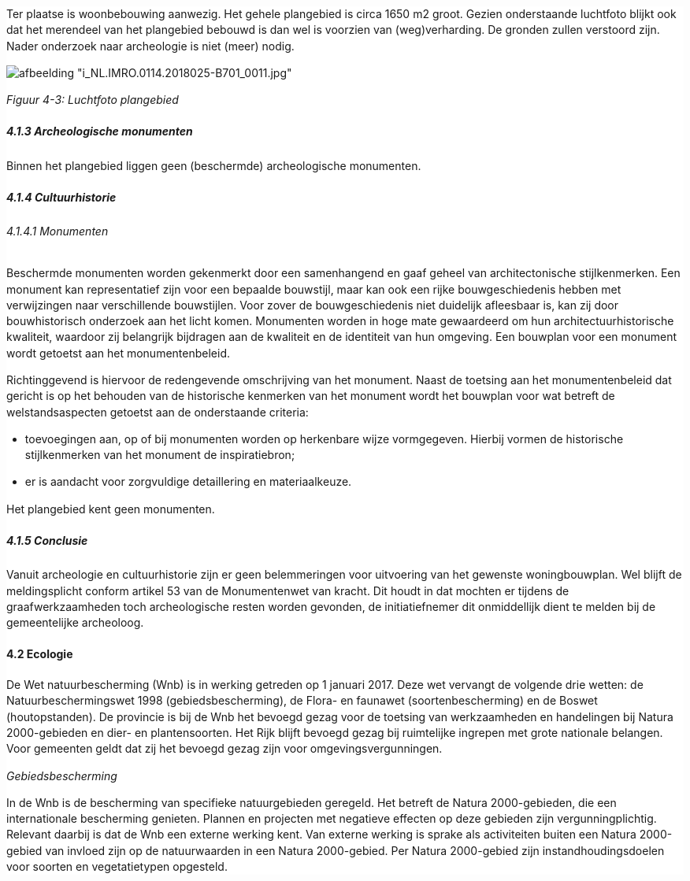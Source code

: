 Ter plaatse is woonbebouwing aanwezig. Het gehele plangebied is circa 1650 m2 groot. Gezien onderstaande luchtfoto blijkt ook dat het merendeel van het plangebied bebouwd is dan wel is voorzien van (weg)verharding. De gronden zullen verstoord zijn. Nader onderzoek naar archeologie is niet (meer) nodig.

![afbeelding "i_NL.IMRO.0114.2018025-B701_0011.jpg"](i_NL.IMRO.0114.2018025-B701_0011.jpg)

*Figuur 4\-3: Luchtfoto plangebied*

##### 4\.1\.3 Archeologische monumenten

Binnen het plangebied liggen geen (beschermde) archeologische monumenten.

##### 4\.1\.4 Cultuurhistorie

###### 4\.1\.4\.1 Monumenten

Beschermde monumenten worden gekenmerkt door een samenhangend en gaaf geheel van architectonische stijlkenmerken. Een monument kan representatief zijn voor een bepaalde bouwstijl, maar kan ook een rijke bouwgeschiedenis hebben met verwijzingen naar verschillende bouwstijlen. Voor zover de bouwgeschiedenis niet duidelijk afleesbaar is, kan zij door bouwhistorisch onderzoek aan het licht komen. Monumenten worden in hoge mate gewaardeerd om hun architectuurhistorische kwaliteit, waardoor zij belangrijk bijdragen aan de kwaliteit en de identiteit van hun omgeving. Een bouwplan voor een monument wordt getoetst aan het monumentenbeleid.

Richtinggevend is hiervoor de redengevende omschrijving van het monument. Naast de toetsing aan het monumentenbeleid dat gericht is op het behouden van de historische kenmerken van het monument wordt het bouwplan voor wat betreft de welstandsaspecten getoetst aan de onderstaande criteria:

* toevoegingen aan, op of bij monumenten worden op herkenbare wijze vormgegeven. Hierbij vormen de historische stijlkenmerken van het monument de inspiratiebron;

* er is aandacht voor zorgvuldige detaillering en materiaalkeuze.

Het plangebied kent geen monumenten.

##### 4\.1\.5 Conclusie

Vanuit archeologie en cultuurhistorie zijn er geen belemmeringen voor uitvoering van het gewenste woningbouwplan. Wel blijft de meldingsplicht conform artikel 53 van de Monumentenwet van kracht. Dit houdt in dat mochten er tijdens de graafwerkzaamheden toch archeologische resten worden gevonden, de initiatiefnemer dit onmiddellijk dient te melden bij de gemeentelijke archeoloog.

#### 4\.2 Ecologie

De Wet natuurbescherming (Wnb) is in werking getreden op 1 januari 2017\. Deze wet vervangt de volgende drie wetten: de Natuurbeschermingswet 1998 (gebiedsbescherming), de Flora\- en faunawet (soortenbescherming) en de Boswet (houtopstanden). De provincie is bij de Wnb het bevoegd gezag voor de toetsing van werkzaamheden en handelingen bij Natura 2000\-gebieden en dier\- en plantensoorten. Het Rijk blijft bevoegd gezag bij ruimtelijke ingrepen met grote nationale belangen. Voor gemeenten geldt dat zij het bevoegd gezag zijn voor omgevingsvergunningen.

*Gebiedsbescherming*

In de Wnb is de bescherming van specifieke natuurgebieden geregeld. Het betreft de Natura 2000\-gebieden, die een internationale bescherming genieten. Plannen en projecten met negatieve effecten op deze gebieden zijn vergunningplichtig. Relevant daarbij is dat de Wnb een externe werking kent. Van externe werking is sprake als activiteiten buiten een Natura 2000\-gebied van invloed zijn op de natuurwaarden in een Natura 2000\-gebied. Per Natura 2000\-gebied zijn instandhoudingsdoelen voor soorten en vegetatietypen opgesteld.
